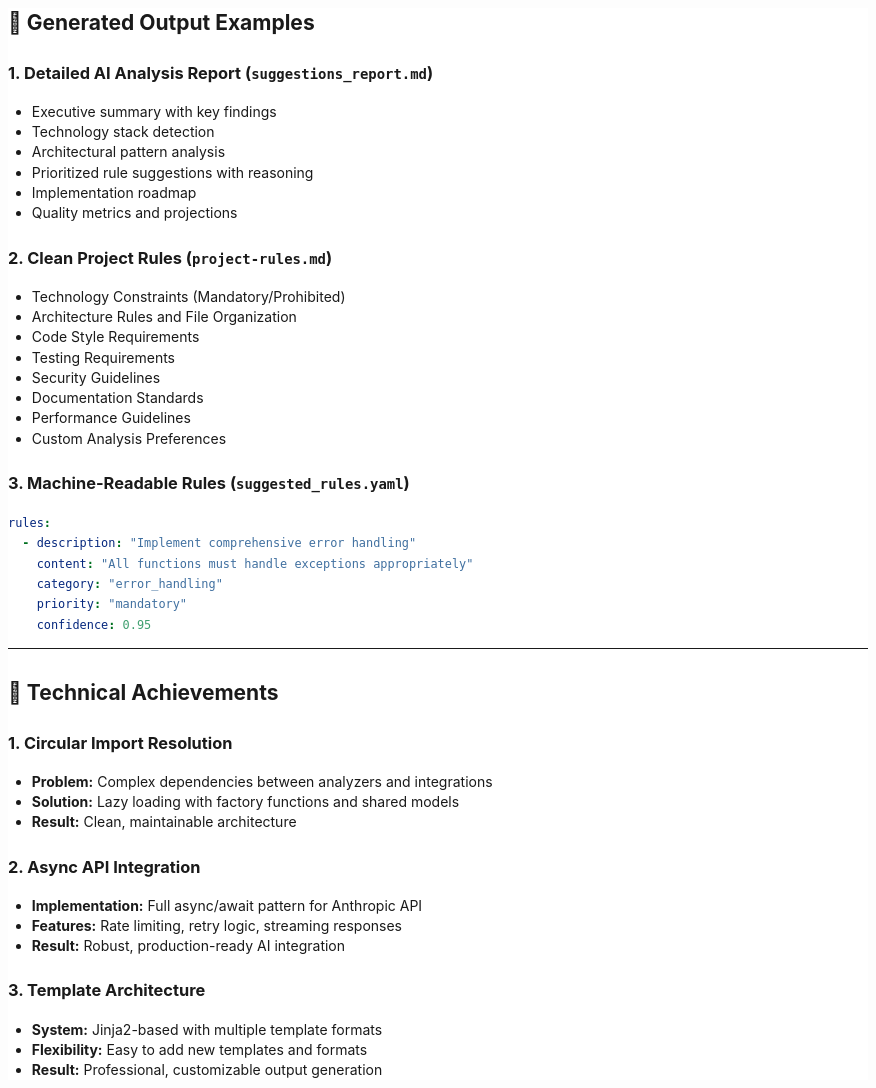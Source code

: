 
## 📁 Generated Output Examples

### **1. Detailed AI Analysis Report** (`suggestions_report.md`)
- Executive summary with key findings
- Technology stack detection
- Architectural pattern analysis
- Prioritized rule suggestions with reasoning
- Implementation roadmap
- Quality metrics and projections

### **2. Clean Project Rules** (`project-rules.md`)
- Technology Constraints (Mandatory/Prohibited)
- Architecture Rules and File Organization
- Code Style Requirements
- Testing Requirements
- Security Guidelines
- Documentation Standards
- Performance Guidelines
- Custom Analysis Preferences

### **3. Machine-Readable Rules** (`suggested_rules.yaml`)
```yaml
rules:
  - description: "Implement comprehensive error handling"
    content: "All functions must handle exceptions appropriately"
    category: "error_handling"
    priority: "mandatory"
    confidence: 0.95
```

---

## 🔧 Technical Achievements

### **1. Circular Import Resolution**
- **Problem:** Complex dependencies between analyzers and integrations
- **Solution:** Lazy loading with factory functions and shared models
- **Result:** Clean, maintainable architecture

### **2. Async API Integration**
- **Implementation:** Full async/await pattern for Anthropic API
- **Features:** Rate limiting, retry logic, streaming responses
- **Result:** Robust, production-ready AI integration

### **3. Template Architecture**
- **System:** Jinja2-based with multiple template formats
- **Flexibility:** Easy to add new templates and formats
- **Result:** Professional, customizable output generation
